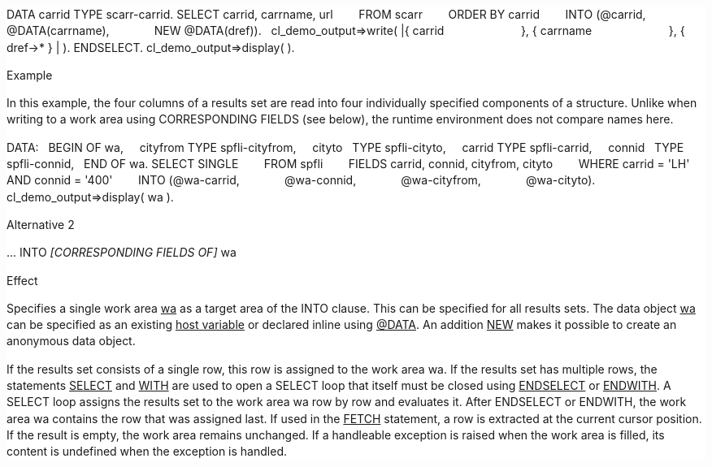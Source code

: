 DATA carrid TYPE scarr-carrid.
SELECT carrid, carrname, url
       FROM scarr
       ORDER BY carrid
       INTO (@carrid,
             @DATA(carrname),
             NEW @DATA(dref)).
  cl\_demo\_output=>write( |{ carrid
                       }, { carrname
                       }, { dref->\* } | ).
ENDSELECT.
cl\_demo\_output=>display( ).

Example

In this example, the four columns of a results set are read into four individually specified components of a structure. Unlike when writing to a work area using CORRESPONDING FIELDS (see below), the runtime environment does not compare names here.

DATA:
  BEGIN OF wa,
    cityfrom TYPE spfli-cityfrom,
    cityto   TYPE spfli-cityto,
    carrid TYPE spfli-carrid,
    connid   TYPE spfli-connid,
  END OF wa.
SELECT SINGLE
       FROM spfli
       FIELDS carrid, connid, cityfrom, cityto
       WHERE carrid = 'LH' AND connid = '400'
       INTO (@wa-carrid,
             @wa-connid,
             @wa-cityfrom,
             @wa-cityto).
cl\_demo\_output=>display( wa ).

Alternative 2

... INTO *\[*CORRESPONDING FIELDS OF*\]* wa

Effect

Specifies a single work area [wa](https://help.sap.com/doc/abapdocu_754_index_htm/7.54/en-US/abapselect_into_target.htm) as a target area of the INTO clause. This can be specified for all results sets. The data object [wa](https://help.sap.com/doc/abapdocu_754_index_htm/7.54/en-US/abapselect_into_target.htm) can be specified as an existing [host variable](https://help.sap.com/doc/abapdocu_754_index_htm/7.54/en-US/abenopen_sql_host_variables.htm) or declared inline using [@DATA](https://help.sap.com/doc/abapdocu_754_index_htm/7.54/en-US/abapselect_into_target.htm). An addition [NEW](https://help.sap.com/doc/abapdocu_754_index_htm/7.54/en-US/abapselect_into_target.htm) makes it possible to create an anonymous data object.

If the results set consists of a single row, this row is assigned to the work area wa. If the results set has multiple rows, the statements [SELECT](https://help.sap.com/doc/abapdocu_754_index_htm/7.54/en-US/abapselect.htm) and [WITH](https://help.sap.com/doc/abapdocu_754_index_htm/7.54/en-US/abapwith.htm) are used to open a SELECT loop that itself must be closed using [ENDSELECT](https://help.sap.com/doc/abapdocu_754_index_htm/7.54/en-US/abapendselect.htm) or [ENDWITH](https://help.sap.com/doc/abapdocu_754_index_htm/7.54/en-US/abapendwith.htm). A SELECT loop assigns the results set to the work area wa row by row and evaluates it. After ENDSELECT or ENDWITH, the work area wa contains the row that was assigned last. If used in the [FETCH](https://help.sap.com/doc/abapdocu_754_index_htm/7.54/en-US/abapfetch.htm) statement, a row is extracted at the current cursor position. If the result is empty, the work area remains unchanged. If a handleable exception is raised when the work area is filled, its content is undefined when the exception is handled.
